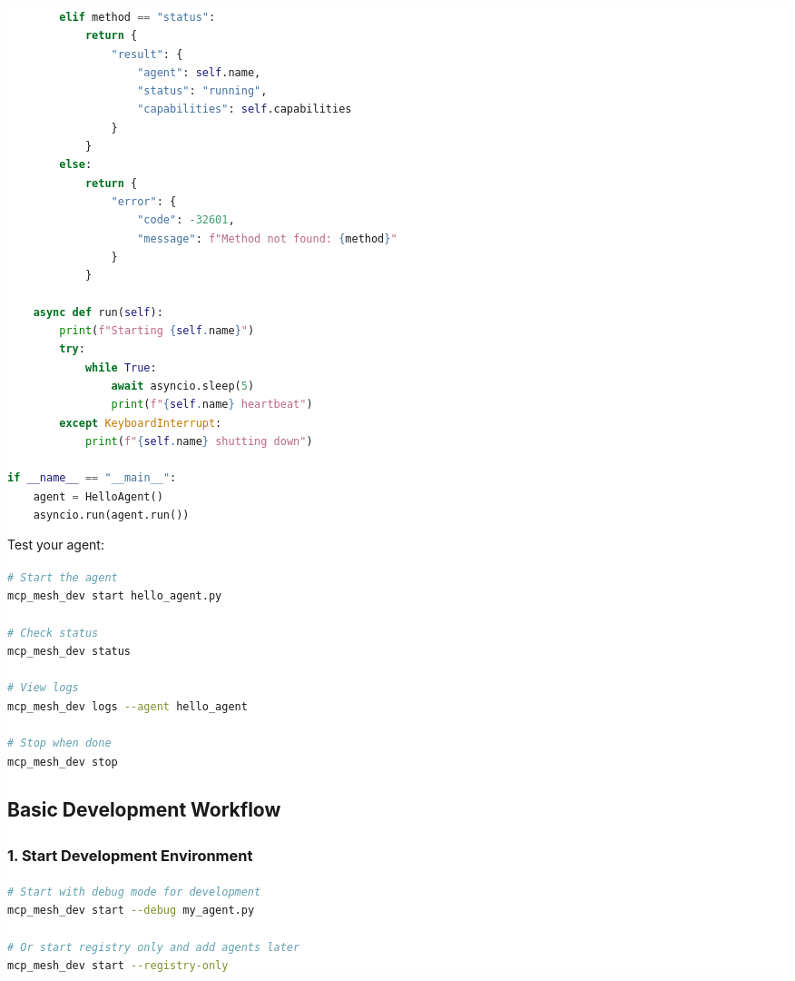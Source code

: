 ```python
        elif method == "status":
            return {
                "result": {
                    "agent": self.name,
                    "status": "running",
                    "capabilities": self.capabilities
                }
            }
        else:
            return {
                "error": {
                    "code": -32601,
                    "message": f"Method not found: {method}"
                }
            }

    async def run(self):
        print(f"Starting {self.name}")
        try:
            while True:
                await asyncio.sleep(5)
                print(f"{self.name} heartbeat")
        except KeyboardInterrupt:
            print(f"{self.name} shutting down")

if __name__ == "__main__":
    agent = HelloAgent()
    asyncio.run(agent.run())
```

Test your agent:

```bash
# Start the agent
mcp_mesh_dev start hello_agent.py

# Check status
mcp_mesh_dev status

# View logs
mcp_mesh_dev logs --agent hello_agent

# Stop when done
mcp_mesh_dev stop
```

## Basic Development Workflow

### 1. Start Development Environment

```bash
# Start with debug mode for development
mcp_mesh_dev start --debug my_agent.py

# Or start registry only and add agents later
mcp_mesh_dev start --registry-only
```
